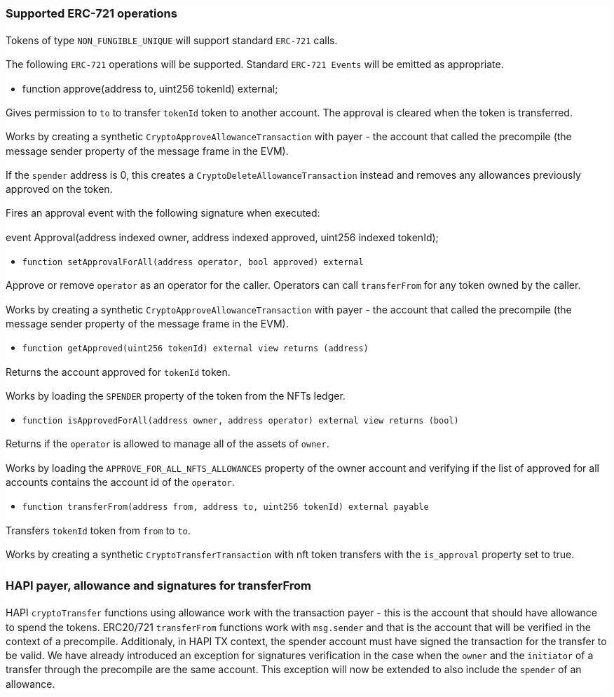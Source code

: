 ### Supported ERC-721 operations

Tokens of type `NON_FUNGIBLE_UNIQUE` will support standard `ERC-721` calls.

The following `ERC-721` operations will be supported. Standard `ERC-721 Events` will be emitted as appropriate.

- function approve(address to, uint256 tokenId) external;

Gives permission to `to` to transfer `tokenId` token to another account. The approval is cleared when the token is transferred.

Works by creating a synthetic `CryptoApproveAllowanceTransaction` with payer - the account that called the precompile (the message sender property of the message frame in the EVM). 

If the `spender` address is 0, this creates a `CryptoDeleteAllowanceTransaction` instead and removes any allowances previously approved on the token.

Fires an approval event with the following signature when executed:

event Approval(address indexed owner, address indexed approved, uint256 indexed tokenId);

- `function setApprovalForAll(address operator, bool approved) external`

Approve or remove `operator` as an operator for the caller. Operators can call `transferFrom` for any token owned by the caller.

Works by creating a synthetic `CryptoApproveAllowanceTransaction` with payer - the account that called the precompile (the message sender property of the message frame in the EVM). 

- `function getApproved(uint256 tokenId) external view returns (address)`

Returns the account approved for `tokenId` token.

Works by loading the `SPENDER` property of the token from the NFTs ledger.

- `function isApprovedForAll(address owner, address operator) external view returns (bool)`

Returns if the `operator` is allowed to manage all of the assets of `owner`.

Works by loading the `APPROVE_FOR_ALL_NFTS_ALLOWANCES` property of the owner account and verifying if the list of approved for all accounts contains the account id of the `operator`.

- `function transferFrom(address from, address to, uint256 tokenId) external payable`

Transfers `tokenId` token from `from` to `to`.

Works by creating a synthetic `CryptoTransferTransaction` with nft token transfers with the `is_approval` property set to true.

### HAPI payer, allowance and signatures for transferFrom

HAPI `cryptoTransfer` functions using allowance work with the transaction payer - this is the account that should have allowance to spend the tokens. 
ERC20/721 `transferFrom` functions work with `msg.sender` and that is the account that will be verified in the context of a precompile. 
Additionaly, in HAPI TX context, the spender account must have signed the transaction for the transfer to be valid. We have already introduced an exception for signatures verification in the case when the `owner` and the `initiator` of a transfer through the precompile are the same account. This exception will now be extended to also include the `spender` of an allowance.
